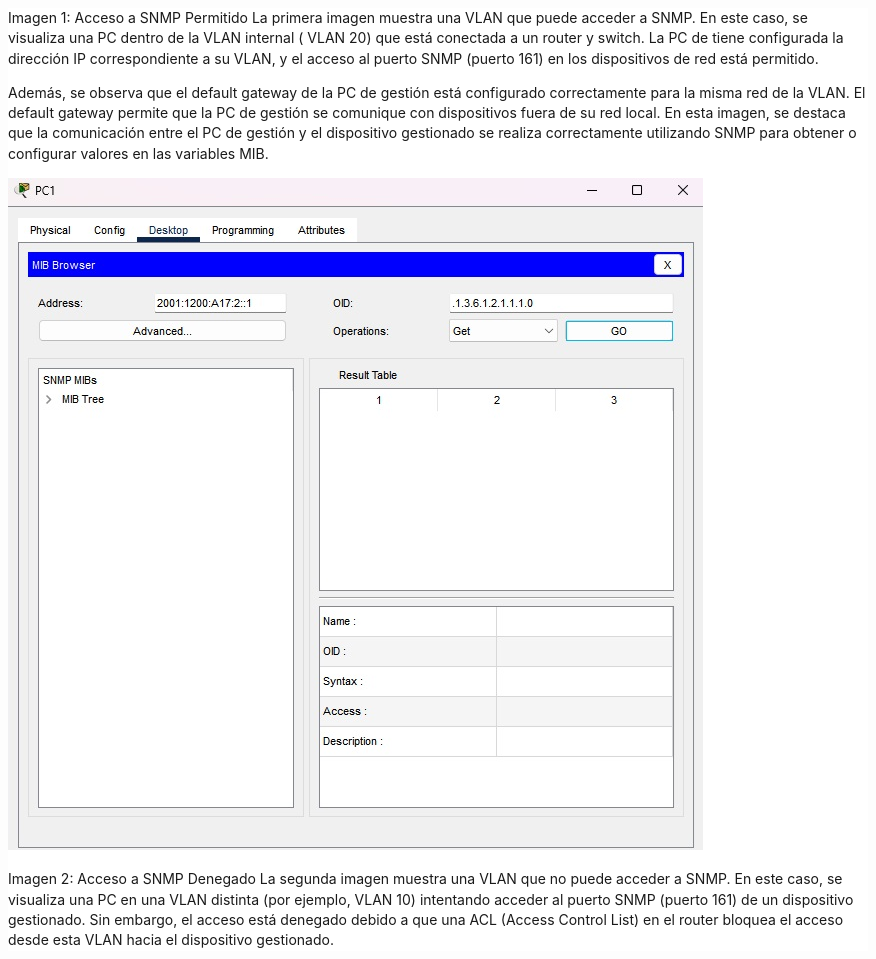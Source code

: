 Imagen 1: Acceso a SNMP Permitido
La primera imagen muestra una VLAN que puede acceder a SNMP. En este caso, se visualiza una PC  dentro de la VLAN internal ( VLAN 20) que está conectada a un router y switch. La PC de  tiene configurada la dirección IP correspondiente a su VLAN, y el acceso al puerto SNMP (puerto 161) en los dispositivos de red está permitido.

Además, se observa que el default gateway de la PC de gestión está configurado correctamente para la misma red de la VLAN. El default gateway permite que la PC de gestión se comunique con dispositivos fuera de su red local. En esta imagen, se destaca que la comunicación entre el PC de gestión y el dispositivo gestionado se realiza correctamente utilizando SNMP para obtener o configurar valores en las variables MIB.
 
  ![.](imagenesWiki/SNMPPC1.jpg)


Imagen 2: Acceso a SNMP Denegado
La segunda imagen muestra una VLAN que no puede acceder a SNMP. En este caso, se visualiza una PC en una VLAN distinta (por ejemplo, VLAN 10) intentando acceder al puerto SNMP (puerto 161) de un dispositivo gestionado. Sin embargo, el acceso está denegado debido a que una ACL (Access Control List) en el router bloquea el acceso desde esta VLAN hacia el dispositivo gestionado.
